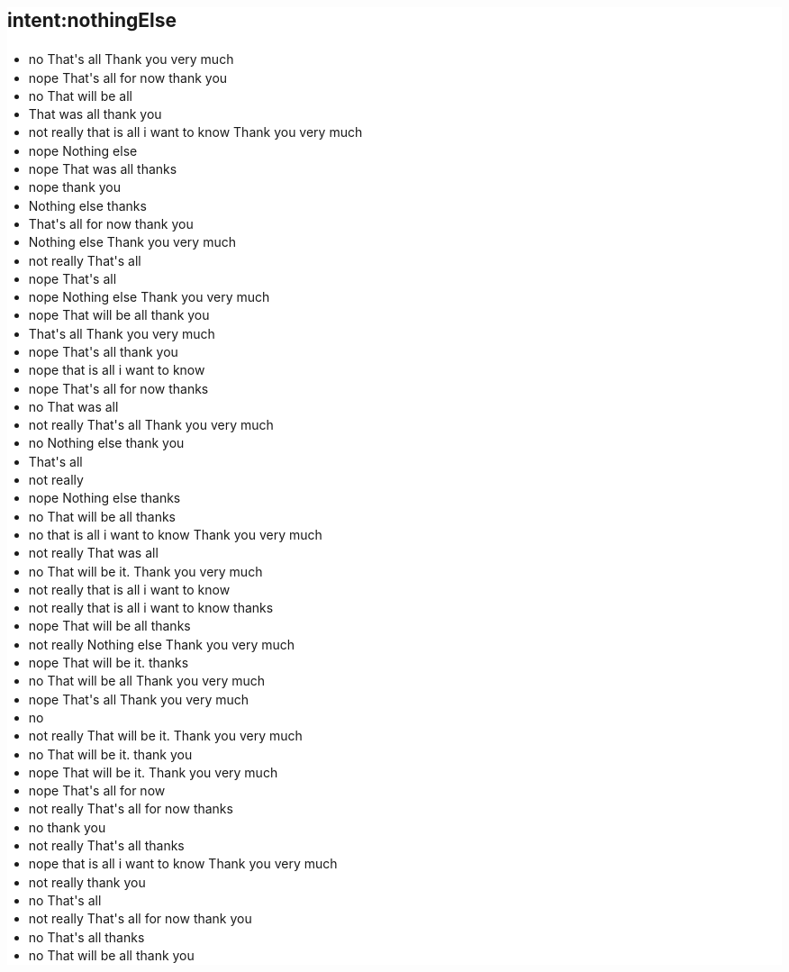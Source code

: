 ## intent:nothingElse
- no That's all Thank you very much
- nope That's all for now thank you
- no That will be all
- That was all thank you
- not really that is all i want to know Thank you very much
- nope Nothing else
- nope That was all thanks
- nope thank you
- Nothing else thanks
- That's all for now thank you
- Nothing else Thank you very much
- not really That's all
- nope That's all
- nope Nothing else Thank you very much
- nope That will be all thank you
- That's all Thank you very much
- nope That's all thank you
- nope that is all i want to know
- nope That's all for now thanks
- no That was all
- not really That's all Thank you very much
- no Nothing else thank you
- That's all
- not really
- nope Nothing else thanks
- no That will be all thanks
- no that is all i want to know Thank you very much
- not really That was all
- no That will be it. Thank you very much
- not really that is all i want to know
- not really that is all i want to know thanks
- nope That will be all thanks
- not really Nothing else Thank you very much
- nope That will be it. thanks
- no That will be all Thank you very much
- nope That's all Thank you very much
- no
- not really That will be it. Thank you very much
- no That will be it. thank you
- nope That will be it. Thank you very much
- nope That's all for now
- not really That's all for now thanks
- no thank you
- not really That's all thanks
- nope that is all i want to know Thank you very much
- not really thank you
- no That's all
- not really That's all for now thank you
- no That's all thanks
- no That will be all thank you
